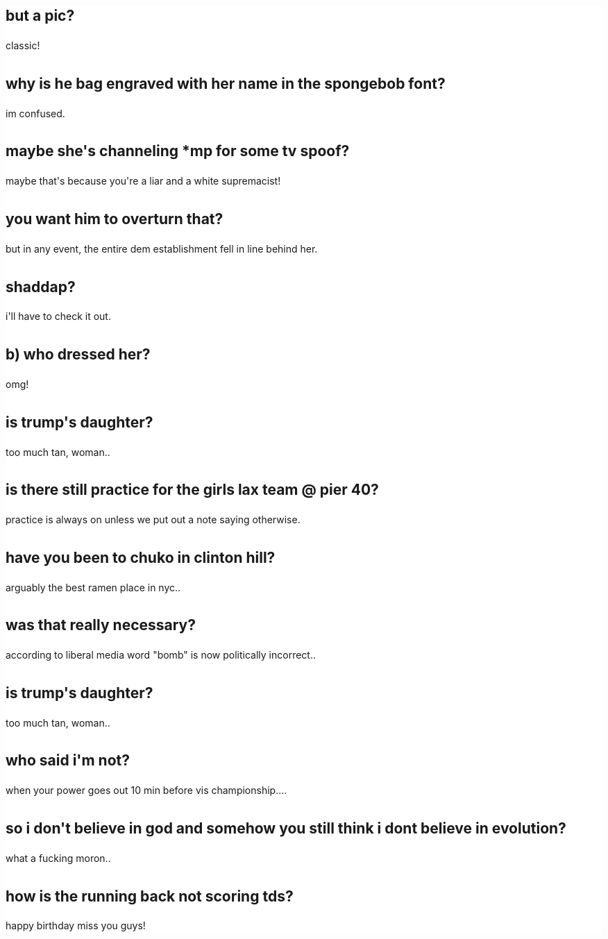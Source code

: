 ## but a pic?
classic!

## why is he bag engraved with her name in the spongebob font?
im confused.

## maybe she's channeling *mp for some tv spoof?
maybe that's because you're a liar and a white supremacist!

## you want him to overturn that?
but in any event, the entire dem establishment fell in line behind her.

## shaddap?
i'll have to check it out.

## b) who dressed her?
omg!

## is trump's daughter?
too much tan, woman..

## is there still practice for the girls lax team @ pier 40?
practice is always on unless we put out a note saying otherwise.

## have you been to chuko in clinton hill?
arguably the best ramen place in nyc..

## was that really necessary?
according to liberal media word "bomb" is now politically incorrect..

## is trump's daughter?
too much tan, woman..

## who said i'm not?
when your power goes out 10 min before vis championship....

## so i don't believe in god and somehow you still think i dont believe in evolution?
what a fucking moron..

## how is the running back not scoring tds?
happy birthday miss you guys!
